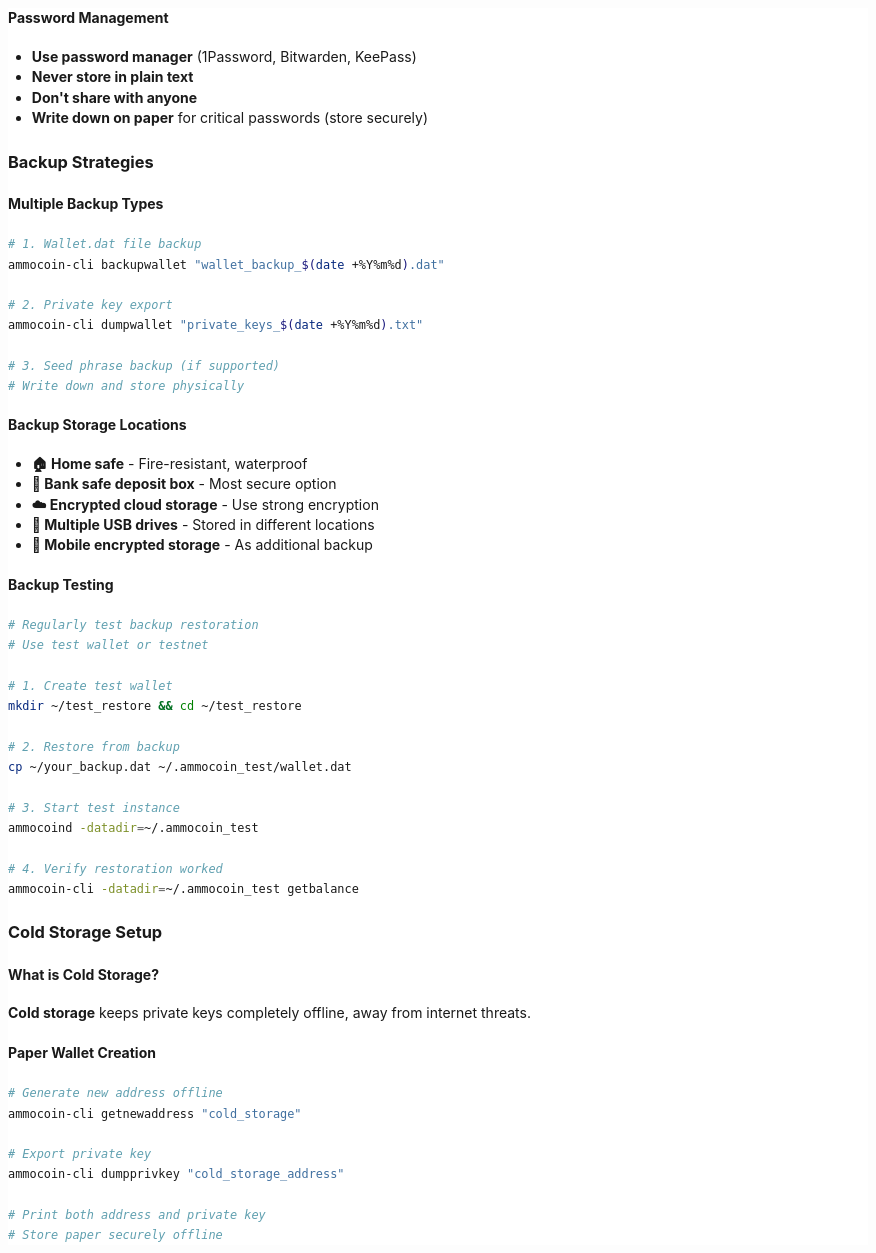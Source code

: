#### Password Management
- **Use password manager** (1Password, Bitwarden, KeePass)
- **Never store in plain text**
- **Don't share with anyone**
- **Write down on paper** for critical passwords (store securely)

### Backup Strategies

#### Multiple Backup Types
```bash
# 1. Wallet.dat file backup
ammocoin-cli backupwallet "wallet_backup_$(date +%Y%m%d).dat"

# 2. Private key export
ammocoin-cli dumpwallet "private_keys_$(date +%Y%m%d).txt"

# 3. Seed phrase backup (if supported)
# Write down and store physically
```

#### Backup Storage Locations
- **🏠 Home safe** - Fire-resistant, waterproof
- **🏦 Bank safe deposit box** - Most secure option
- **☁️ Encrypted cloud storage** - Use strong encryption
- **💾 Multiple USB drives** - Stored in different locations
- **📱 Mobile encrypted storage** - As additional backup

#### Backup Testing
```bash
# Regularly test backup restoration
# Use test wallet or testnet

# 1. Create test wallet
mkdir ~/test_restore && cd ~/test_restore

# 2. Restore from backup
cp ~/your_backup.dat ~/.ammocoin_test/wallet.dat

# 3. Start test instance
ammocoind -datadir=~/.ammocoin_test

# 4. Verify restoration worked
ammocoin-cli -datadir=~/.ammocoin_test getbalance
```

### Cold Storage Setup

#### What is Cold Storage?
**Cold storage** keeps private keys completely offline, away from internet threats.

#### Paper Wallet Creation
```bash
# Generate new address offline
ammocoin-cli getnewaddress "cold_storage"

# Export private key
ammocoin-cli dumpprivkey "cold_storage_address"

# Print both address and private key
# Store paper securely offline
```
